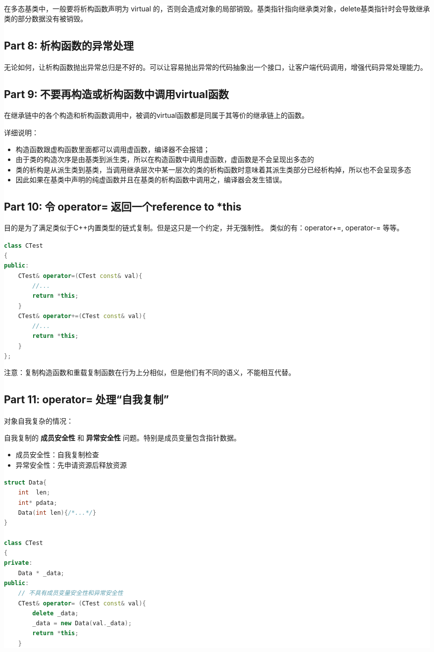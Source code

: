 在多态基类中，一般要将析构函数声明为 virtual 的，否则会造成对象的局部销毁。基类指针指向继承类对象，delete基类指针时会导致继承类的部分数据没有被销毁。

## Part 8: 析构函数的异常处理

无论如何，让析构函数抛出异常总归是不好的。可以让容易抛出异常的代码抽象出一个接口，让客户端代码调用，增强代码异常处理能力。

## Part 9: 不要再构造或析构函数中调用virtual函数

在继承链中的各个构造和析构函数调用中，被调的virtual函数都是同属于其等价的继承链上的函数。

详细说明：

+ 构造函数跟虚构函数里面都可以调用虚函数，编译器不会报错；
+ 由于类的构造次序是由基类到派生类，所以在构造函数中调用虚函数，虚函数是不会呈现出多态的
+ 类的析构是从派生类到基类，当调用继承层次中某一层次的类的析构函数时意味着其派生类部分已经析构掉，所以也不会呈现多态
+ 因此如果在基类中声明的纯虚函数并且在基类的析构函数中调用之，编译器会发生错误。

## Part 10: 令 operator= 返回一个reference to \*this

目的是为了满足类似于C++内置类型的链式复制。但是这只是一个约定，并无强制性。
类似的有：operator+=, operator-= 等等。

```c++
class CTest
{
public:
    CTest& operator=(CTest const& val){
        //...
        return *this;
    }
    CTest& operator+=(CTest const& val){
        //...
        return *this;
    }
};
```

注意：复制构造函数和重载复制函数在行为上分相似，但是他们有不同的语义，不能相互代替。

## Part 11: operator= 处理“自我复制”

对象自我复杂的情况：

自我复制的 **成员安全性** 和 **异常安全性** 问题。特别是成员变量包含指针数据。

+ 成员安全性：自我复制检查
+ 异常安全性：先申请资源后释放资源

```c++
struct Data{
    int  len;
    int* pdata;
    Data(int len){/*...*/}
}

class CTest
{
private:
    Data * _data;
public:
    // 不具有成员变量安全性和异常安全性
    CTest& operator= (CTest const& val){
        delete _data;
        _data = new Data(val._data);
        return *this;
    }
```